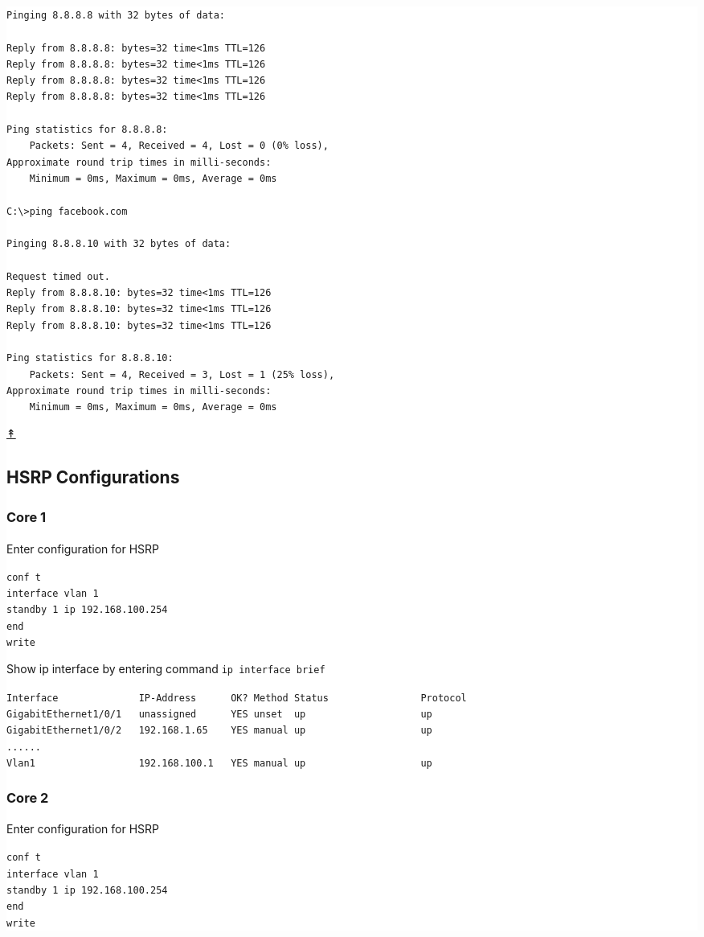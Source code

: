     Pinging 8.8.8.8 with 32 bytes of data:

    Reply from 8.8.8.8: bytes=32 time<1ms TTL=126
    Reply from 8.8.8.8: bytes=32 time<1ms TTL=126
    Reply from 8.8.8.8: bytes=32 time<1ms TTL=126
    Reply from 8.8.8.8: bytes=32 time<1ms TTL=126

    Ping statistics for 8.8.8.8:
        Packets: Sent = 4, Received = 4, Lost = 0 (0% loss),
    Approximate round trip times in milli-seconds:
        Minimum = 0ms, Maximum = 0ms, Average = 0ms

    C:\>ping facebook.com

    Pinging 8.8.8.10 with 32 bytes of data:

    Request timed out.
    Reply from 8.8.8.10: bytes=32 time<1ms TTL=126
    Reply from 8.8.8.10: bytes=32 time<1ms TTL=126
    Reply from 8.8.8.10: bytes=32 time<1ms TTL=126

    Ping statistics for 8.8.8.10:
        Packets: Sent = 4, Received = 3, Lost = 1 (25% loss),
    Approximate round trip times in milli-seconds:
        Minimum = 0ms, Maximum = 0ms, Average = 0ms

[↟](#contents)

## HSRP Configurations

### Core 1

Enter configuration for HSRP

    conf t
    interface vlan 1
    standby 1 ip 192.168.100.254
    end
    write

Show ip interface by entering command `ip interface brief`

    Interface              IP-Address      OK? Method Status                Protocol 
    GigabitEthernet1/0/1   unassigned      YES unset  up                    up 
    GigabitEthernet1/0/2   192.168.1.65    YES manual up                    up 
    ......
    Vlan1                  192.168.100.1   YES manual up                    up


### Core 2

Enter configuration for HSRP

    conf t
    interface vlan 1
    standby 1 ip 192.168.100.254
    end
    write
